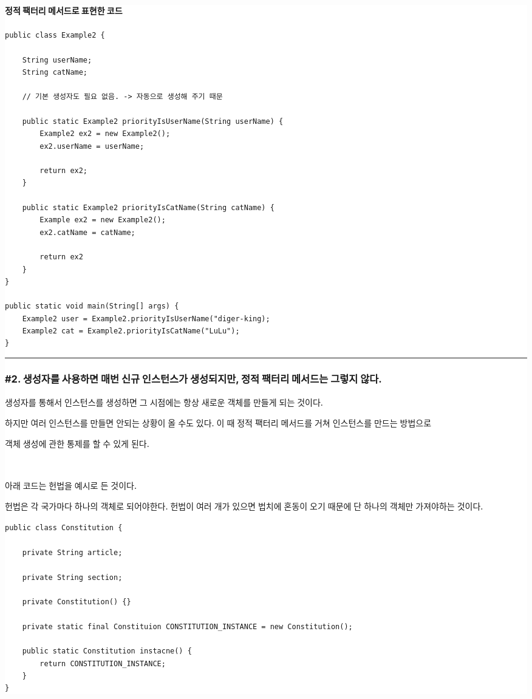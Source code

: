 #### 정적 팩터리 메서드로 표현한 코드

    public class Example2 {

        String userName;
        String catName;

        // 기본 생성자도 필요 없음. -> 자동으로 생성해 주기 때문

        public static Example2 priorityIsUserName(String userName) {
            Example2 ex2 = new Example2();
            ex2.userName = userName;

            return ex2;
        }

        public static Example2 priorityIsCatName(String catName) {
            Example ex2 = new Example2();
            ex2.catName = catName;

            return ex2
        }
    }

    public static void main(String[] args) {
        Example2 user = Example2.priorityIsUserName("diger-king);
        Example2 cat = Example2.priorityIsCatName("LuLu");
    }

---

### #2. 생성자를 사용하면 매번 신규 인스턴스가 생성되지만, 정적 팩터리 메서드는 그렇지 않다.

생성자를 통해서 인스턴스를 생성하면 그 시점에는 항상 새로운 객체를 만들게 되는 것이다.

하지만 여러 인스턴스를 만들면 안되는 상황이 올 수도 있다. 이 때 정적 팩터리 메서드를 거쳐 인스턴스를 만드는 방법으로

객체 생성에 관한 통제를 할 수 있게 된다.

<br>

아래 코드는 헌법을 예시로 든 것이다. 

헌법은 각 국가마다 하나의 객체로 되어야한다. 헌법이 여러 개가 있으면 법치에 혼동이 오기 때문에 단 하나의 객체만 가져야하는 것이다.



    public class Constitution {
        
        private String article;

        private String section;

        private Constitution() {}

        private static final Constituion CONSTITUTION_INSTANCE = new Constitution();

        public static Constitution instacne() {
            return CONSTITUTION_INSTANCE;
        }
    }
